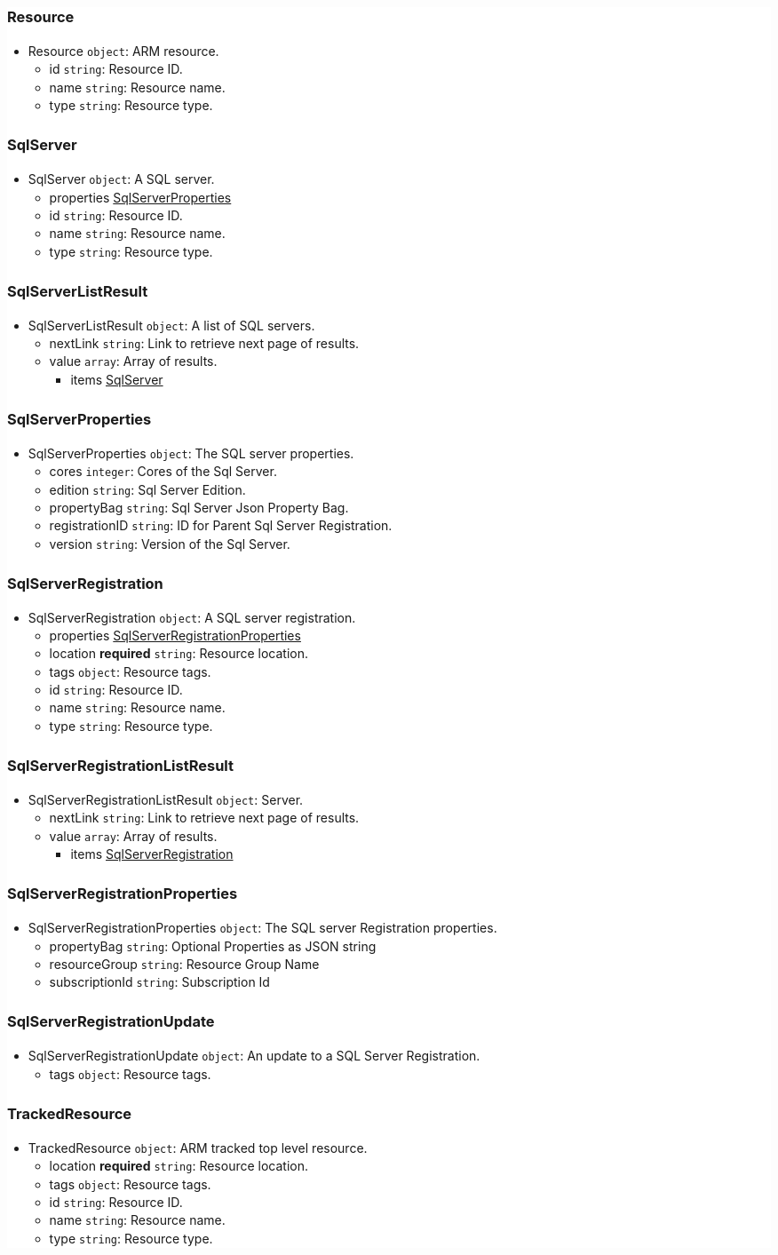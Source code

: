 ### Resource
* Resource `object`: ARM resource.
  * id `string`: Resource ID.
  * name `string`: Resource name.
  * type `string`: Resource type.

### SqlServer
* SqlServer `object`: A SQL server.
  * properties [SqlServerProperties](#sqlserverproperties)
  * id `string`: Resource ID.
  * name `string`: Resource name.
  * type `string`: Resource type.

### SqlServerListResult
* SqlServerListResult `object`: A list of SQL servers.
  * nextLink `string`: Link to retrieve next page of results.
  * value `array`: Array of results.
    * items [SqlServer](#sqlserver)

### SqlServerProperties
* SqlServerProperties `object`: The SQL server properties.
  * cores `integer`: Cores of the Sql Server.
  * edition `string`: Sql Server Edition.
  * propertyBag `string`: Sql Server Json Property Bag.
  * registrationID `string`: ID for Parent Sql Server Registration.
  * version `string`: Version of the Sql Server.

### SqlServerRegistration
* SqlServerRegistration `object`: A SQL server registration.
  * properties [SqlServerRegistrationProperties](#sqlserverregistrationproperties)
  * location **required** `string`: Resource location.
  * tags `object`: Resource tags.
  * id `string`: Resource ID.
  * name `string`: Resource name.
  * type `string`: Resource type.

### SqlServerRegistrationListResult
* SqlServerRegistrationListResult `object`: Server.
  * nextLink `string`: Link to retrieve next page of results.
  * value `array`: Array of results.
    * items [SqlServerRegistration](#sqlserverregistration)

### SqlServerRegistrationProperties
* SqlServerRegistrationProperties `object`: The SQL server Registration properties.
  * propertyBag `string`: Optional Properties as JSON string
  * resourceGroup `string`: Resource Group Name
  * subscriptionId `string`: Subscription Id

### SqlServerRegistrationUpdate
* SqlServerRegistrationUpdate `object`: An update to a SQL Server Registration.
  * tags `object`: Resource tags.

### TrackedResource
* TrackedResource `object`: ARM tracked top level resource.
  * location **required** `string`: Resource location.
  * tags `object`: Resource tags.
  * id `string`: Resource ID.
  * name `string`: Resource name.
  * type `string`: Resource type.



